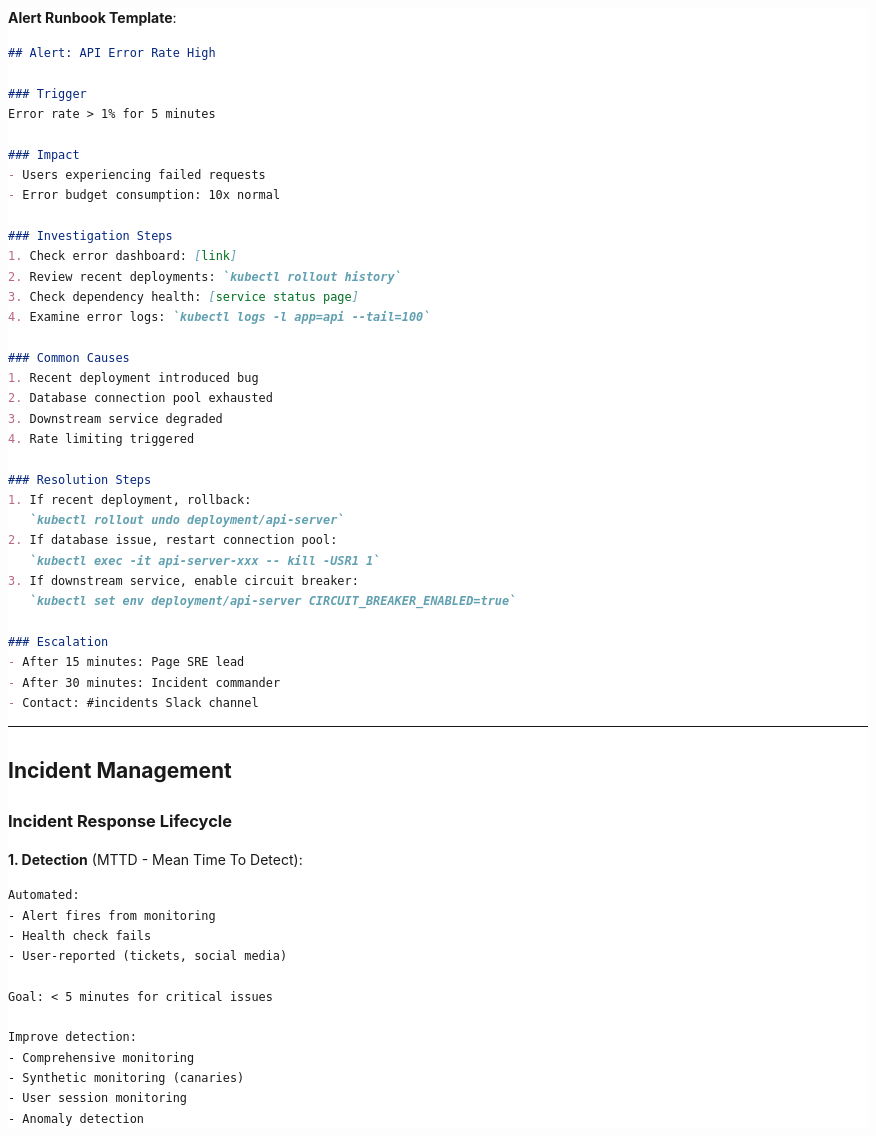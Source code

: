 **Alert Runbook Template**:
```markdown
## Alert: API Error Rate High

### Trigger
Error rate > 1% for 5 minutes

### Impact
- Users experiencing failed requests
- Error budget consumption: 10x normal

### Investigation Steps
1. Check error dashboard: [link]
2. Review recent deployments: `kubectl rollout history`
3. Check dependency health: [service status page]
4. Examine error logs: `kubectl logs -l app=api --tail=100`

### Common Causes
1. Recent deployment introduced bug
2. Database connection pool exhausted
3. Downstream service degraded
4. Rate limiting triggered

### Resolution Steps
1. If recent deployment, rollback:
   `kubectl rollout undo deployment/api-server`
2. If database issue, restart connection pool:
   `kubectl exec -it api-server-xxx -- kill -USR1 1`
3. If downstream service, enable circuit breaker:
   `kubectl set env deployment/api-server CIRCUIT_BREAKER_ENABLED=true`

### Escalation
- After 15 minutes: Page SRE lead
- After 30 minutes: Incident commander
- Contact: #incidents Slack channel
```

---

## Incident Management

### Incident Response Lifecycle

**1. Detection** (MTTD - Mean Time To Detect):
```
Automated:
- Alert fires from monitoring
- Health check fails
- User-reported (tickets, social media)

Goal: < 5 minutes for critical issues

Improve detection:
- Comprehensive monitoring
- Synthetic monitoring (canaries)
- User session monitoring
- Anomaly detection
```
